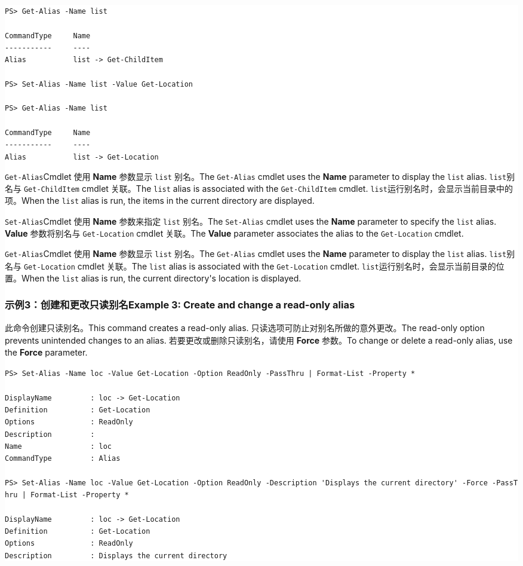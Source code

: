 ```
PS> Get-Alias -Name list

CommandType     Name
-----------     ----
Alias           list -> Get-ChildItem

PS> Set-Alias -Name list -Value Get-Location

PS> Get-Alias -Name list

CommandType     Name
-----------     ----
Alias           list -> Get-Location
```

<span data-ttu-id="fb2dd-126">`Get-Alias`Cmdlet 使用 **Name** 参数显示 `list` 别名。</span><span class="sxs-lookup"><span data-stu-id="fb2dd-126">The `Get-Alias` cmdlet uses the **Name** parameter to display the `list` alias.</span></span> <span data-ttu-id="fb2dd-127">`list`别名与 `Get-ChildItem` cmdlet 关联。</span><span class="sxs-lookup"><span data-stu-id="fb2dd-127">The `list` alias is associated with the `Get-ChildItem` cmdlet.</span></span> <span data-ttu-id="fb2dd-128">`list`运行别名时，会显示当前目录中的项。</span><span class="sxs-lookup"><span data-stu-id="fb2dd-128">When the `list` alias is run, the items in the current directory are displayed.</span></span>

<span data-ttu-id="fb2dd-129">`Set-Alias`Cmdlet 使用 **Name** 参数来指定 `list` 别名。</span><span class="sxs-lookup"><span data-stu-id="fb2dd-129">The `Set-Alias` cmdlet uses the **Name** parameter to specify the `list` alias.</span></span> <span data-ttu-id="fb2dd-130">**Value** 参数将别名与 `Get-Location` cmdlet 关联。</span><span class="sxs-lookup"><span data-stu-id="fb2dd-130">The **Value** parameter associates the alias to the `Get-Location` cmdlet.</span></span>

<span data-ttu-id="fb2dd-131">`Get-Alias`Cmdlet 使用 **Name** 参数显示 `list` 别名。</span><span class="sxs-lookup"><span data-stu-id="fb2dd-131">The `Get-Alias` cmdlet uses the **Name** parameter to display the `list` alias.</span></span> <span data-ttu-id="fb2dd-132">`list`别名与 `Get-Location` cmdlet 关联。</span><span class="sxs-lookup"><span data-stu-id="fb2dd-132">The `list` alias is associated with the `Get-Location` cmdlet.</span></span> <span data-ttu-id="fb2dd-133">`list`运行别名时，会显示当前目录的位置。</span><span class="sxs-lookup"><span data-stu-id="fb2dd-133">When the `list` alias is run, the current directory's location is displayed.</span></span>

### <span data-ttu-id="fb2dd-134">示例3：创建和更改只读别名</span><span class="sxs-lookup"><span data-stu-id="fb2dd-134">Example 3: Create and change a read-only alias</span></span>

<span data-ttu-id="fb2dd-135">此命令创建只读别名。</span><span class="sxs-lookup"><span data-stu-id="fb2dd-135">This command creates a read-only alias.</span></span> <span data-ttu-id="fb2dd-136">只读选项可防止对别名所做的意外更改。</span><span class="sxs-lookup"><span data-stu-id="fb2dd-136">The read-only option prevents unintended changes to an alias.</span></span> <span data-ttu-id="fb2dd-137">若要更改或删除只读别名，请使用 **Force** 参数。</span><span class="sxs-lookup"><span data-stu-id="fb2dd-137">To change or delete a read-only alias, use the **Force** parameter.</span></span>

```
PS> Set-Alias -Name loc -Value Get-Location -Option ReadOnly -PassThru | Format-List -Property *

DisplayName         : loc -> Get-Location
Definition          : Get-Location
Options             : ReadOnly
Description         :
Name                : loc
CommandType         : Alias

PS> Set-Alias -Name loc -Value Get-Location -Option ReadOnly -Description 'Displays the current directory' -Force -PassThru | Format-List -Property *

DisplayName         : loc -> Get-Location
Definition          : Get-Location
Options             : ReadOnly
Description         : Displays the current directory
```